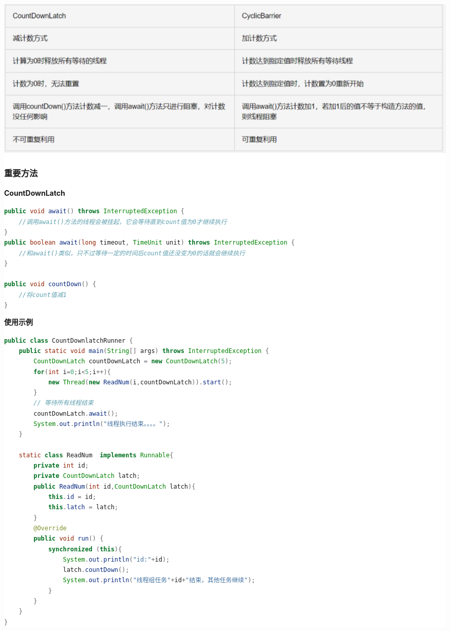 ![](../images/Pasted%20image%2020221010143333.png)


### 重要方法
**CountDownLatch**

```java
public void await() throws InterruptedException {  
    //调用await()方法的线程会被挂起，它会等待直到count值为0才继续执行  
}  
public boolean await(long timeout, TimeUnit unit) throws InterruptedException {  
    //和await()类似，只不过等待一定的时间后count值还没变为0的话就会继续执行  
}  
  
public void countDown() {  
    //将count值减1  
}
```

**使用示例**
```java
public class CountDownlatchRunner {  
    public static void main(String[] args) throws InterruptedException {  
        CountDownLatch countDownLatch = new CountDownLatch(5);  
        for(int i=0;i<5;i++){  
            new Thread(new ReadNum(i,countDownLatch)).start();  
        }  
        // 等待所有线程结束
        countDownLatch.await();  
        System.out.println("线程执行结束。。。。");  
    }  
  
    static class ReadNum  implements Runnable{  
        private int id;  
        private CountDownLatch latch;  
        public ReadNum(int id,CountDownLatch latch){  
            this.id = id;  
            this.latch = latch;  
        }  
        @Override  
        public void run() {  
            synchronized (this){  
                System.out.println("id:"+id);  
                latch.countDown();  
                System.out.println("线程组任务"+id+"结束，其他任务继续");  
            }  
        }  
    }  
}
```
